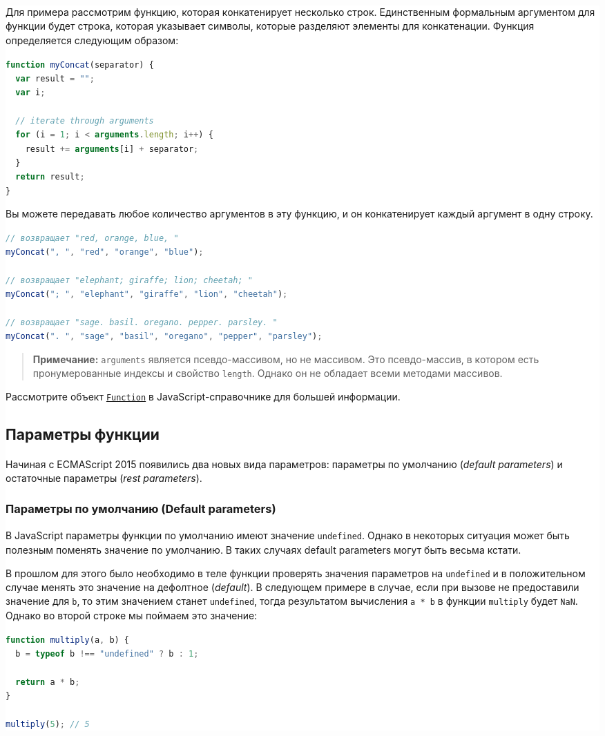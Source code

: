 Для примера рассмотрим функцию, которая конкатенирует несколько строк. Единственным формальным аргументом для функции будет строка, которая указывает символы, которые разделяют элементы для конкатенации. Функция определяется следующим образом:

```js
function myConcat(separator) {
  var result = "";
  var i;

  // iterate through arguments
  for (i = 1; i < arguments.length; i++) {
    result += arguments[i] + separator;
  }
  return result;
}
```

Вы можете передавать любое количество аргументов в эту функцию, и он конкатенирует каждый аргумент в одну строку.

```js
// возвращает "red, orange, blue, "
myConcat(", ", "red", "orange", "blue");

// возвращает "elephant; giraffe; lion; cheetah; "
myConcat("; ", "elephant", "giraffe", "lion", "cheetah");

// возвращает "sage. basil. oregano. pepper. parsley. "
myConcat(". ", "sage", "basil", "oregano", "pepper", "parsley");
```

> **Примечание:** `arguments` является псевдо-массивом, но не массивом. Это псевдо-массив, в котором есть пронумерованные индексы и свойство `length`. Однако он не обладает всеми методами массивов.

Рассмотрите объект [`Function`](/ru/docs/Web/JavaScript/Reference/Global_Objects/Function) в JavaScript-справочнике для большей информации.

## Параметры функции

Начиная с ECMAScript 2015 появились два новых вида параметров: параметры по умолчанию (_default parameters_) и остаточные параметры (_rest parameters_).

### Параметры по умолчанию (Default parameters)

В JavaScript параметры функции по умолчанию имеют значение `undefined`. Однако в некоторых ситуация может быть полезным поменять значение по умолчанию. В таких случаях default parameters могут быть весьма кстати.

В прошлом для этого было необходимо в теле функции проверять значения параметров на `undefined` и в положительном случае менять это значение на дефолтное (_default_). В следующем примере в случае, если при вызове не предоставили значение для `b`, то этим значением станет `undefined`, тогда результатом вычисления `a * b` в функции `multiply` будет `NaN`. Однако во второй строке мы поймаем это значение:

```js
function multiply(a, b) {
  b = typeof b !== "undefined" ? b : 1;

  return a * b;
}

multiply(5); // 5
```
